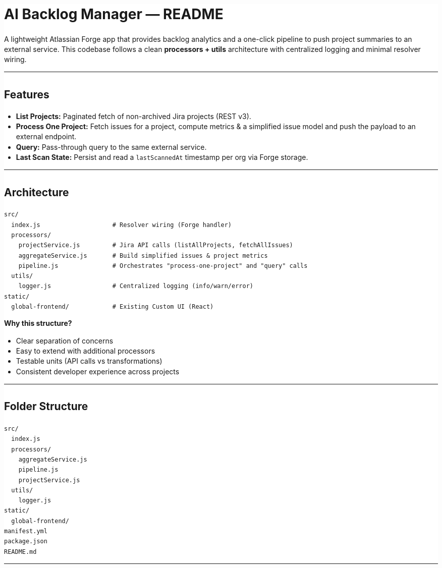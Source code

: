 # AI Backlog Manager — README

A lightweight Atlassian Forge app that provides backlog analytics and a one-click pipeline to push project summaries to an external service. This codebase follows a clean **processors + utils** architecture with centralized logging and minimal resolver wiring.

---

## Features

* **List Projects:** Paginated fetch of non-archived Jira projects (REST v3).
* **Process One Project:** Fetch issues for a project, compute metrics & a simplified issue model and push the payload to an external endpoint.
* **Query:** Pass-through query to the same external service.
* **Last Scan State:** Persist and read a `lastScannedAt` timestamp per org via Forge storage.

---

## Architecture

```
src/
  index.js                    # Resolver wiring (Forge handler)
  processors/
    projectService.js         # Jira API calls (listAllProjects, fetchAllIssues)
    aggregateService.js       # Build simplified issues & project metrics
    pipeline.js               # Orchestrates "process-one-project" and "query" calls
  utils/
    logger.js                 # Centralized logging (info/warn/error)
static/
  global-frontend/            # Existing Custom UI (React)
```

**Why this structure?**

* Clear separation of concerns
* Easy to extend with additional processors
* Testable units (API calls vs transformations)
* Consistent developer experience across projects

---

## Folder Structure

```
src/
  index.js
  processors/
    aggregateService.js
    pipeline.js
    projectService.js
  utils/
    logger.js
static/
  global-frontend/
manifest.yml
package.json
README.md
```

---